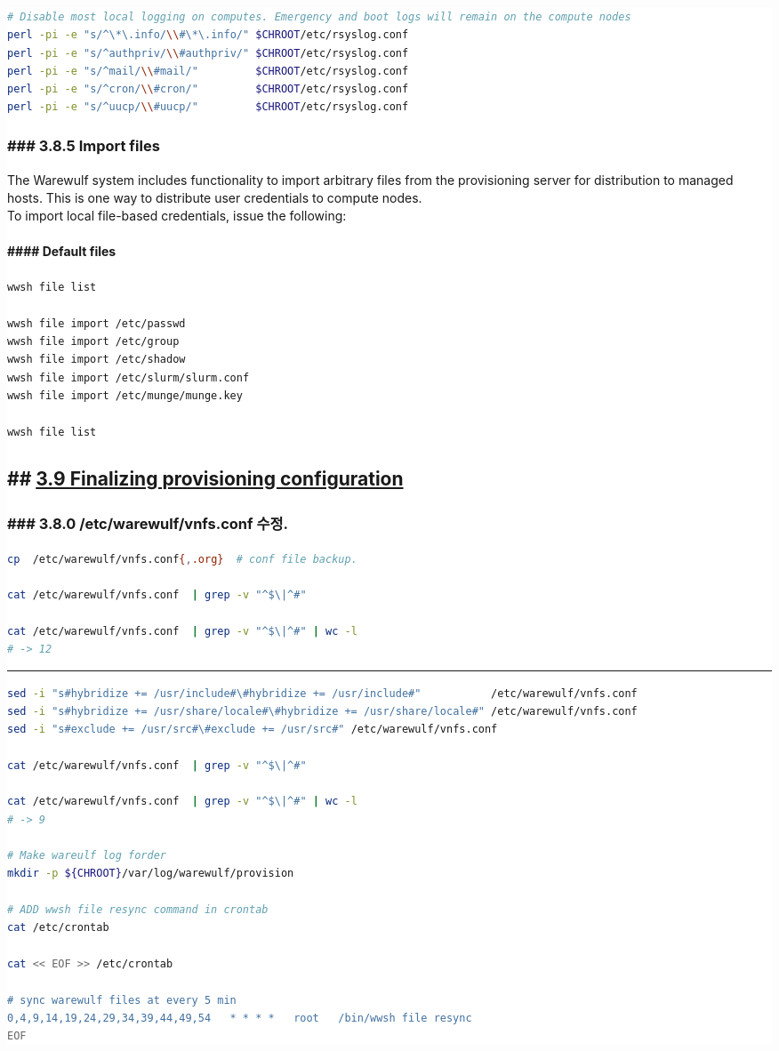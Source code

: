 ```bash
# Disable most local logging on computes. Emergency and boot logs will remain on the compute nodes
perl -pi -e "s/^\*\.info/\\#\*\.info/" $CHROOT/etc/rsyslog.conf
perl -pi -e "s/^authpriv/\\#authpriv/" $CHROOT/etc/rsyslog.conf
perl -pi -e "s/^mail/\\#mail/"         $CHROOT/etc/rsyslog.conf
perl -pi -e "s/^cron/\\#cron/"         $CHROOT/etc/rsyslog.conf
perl -pi -e "s/^uucp/\\#uucp/"         $CHROOT/etc/rsyslog.conf

```


### ### 3.8.5 Import files
The Warewulf system includes functionality to import arbitrary files from the provisioning server for distribution to managed hosts. This is one way to distribute user credentials to compute nodes.  
To import local file-based credentials, issue the following:  

#### #### Default files
```bash
wwsh file list

wwsh file import /etc/passwd
wwsh file import /etc/group
wwsh file import /etc/shadow
wwsh file import /etc/slurm/slurm.conf
wwsh file import /etc/munge/munge.key

wwsh file list
```

## ## [3.9 Finalizing provisioning configuration][contents]


### ### 3.8.0 /etc/warewulf/vnfs.conf 수정.

```bash
cp  /etc/warewulf/vnfs.conf{,.org}  # conf file backup.

cat /etc/warewulf/vnfs.conf  | grep -v "^$\|^#"

cat /etc/warewulf/vnfs.conf  | grep -v "^$\|^#" | wc -l
# -> 12
```
***
```bash
sed -i "s#hybridize += /usr/include#\#hybridize += /usr/include#"           /etc/warewulf/vnfs.conf
sed -i "s#hybridize += /usr/share/locale#\#hybridize += /usr/share/locale#" /etc/warewulf/vnfs.conf
sed -i "s#exclude += /usr/src#\#exclude += /usr/src#" /etc/warewulf/vnfs.conf

cat /etc/warewulf/vnfs.conf  | grep -v "^$\|^#"

cat /etc/warewulf/vnfs.conf  | grep -v "^$\|^#" | wc -l
# -> 9

# Make wareulf log forder 
mkdir -p ${CHROOT}/var/log/warewulf/provision

# ADD wwsh file resync command in crontab
cat /etc/crontab

cat << EOF >> /etc/crontab

# sync warewulf files at every 5 min
0,4,9,14,19,24,29,34,39,44,49,54   * * * *   root   /bin/wwsh file resync
EOF

```

[contents]: OpenHPC%20Cluster%20Building%20(v2.4-Rocky8%20Base%20OS).md#-목차
[1]: OpenHPC%20Cluster%20Building%20(v2.4-Rocky8%20Base%20OS).md#-1-introduction
[2]: OpenHPC%20Cluster%20Building%20(v2.4-Rocky8%20Base%20OS).md#-2-network-and-firewall-setup-to-base-operating-system-bos
[3]: OpenHPC%20Cluster%20Building%20(v2.4-Rocky8%20Base%20OS).md#-3-install-openhpc-components
[3.1]: OpenHPC%20Cluster%20Building%20(v2.4-Rocky8%20Base%20OS).md#-31-enable-openhpc-repository-for-local-use
[3.3]: OpenHPC%20Cluster%20Building%20(v2.4-Rocky8%20Base%20OS).md#-33-add-provisioning-services-on-master-node
[3.4]: OpenHPC%20Cluster%20Building%20(v2.4-Rocky8%20Base%20OS).md#-34-add-resource-management-services-on-master-node
[3.5]: OpenHPC%20Cluster%20Building%20(v2.4-Rocky8%20Base%20OS).md#-35-optionally-add-infiniband-support-services-on-master-node
[3.7]: OpenHPC%20Cluster%20Building%20(v2.4-Rocky8%20Base%20OS).md#-37-complete-basic-warewulf-setup-for-master-node
[3.8]: OpenHPC%20Cluster%20Building%20(v2.4-Rocky8%20Base%20OS).md#-37-complete-basic-warewulf-setup-for-master-node
[3.9]: OpenHPC%20Cluster%20Building%20(v2.4-Rocky8%20Base%20OS).md#-39-finalizing-provisioning-configuration
[3.10]: OpenHPC%20Cluster%20Building%20(v2.4-Rocky8%20Base%20OS).md#-310-boot-compute-nodes
[4]: OpenHPC%20Cluster%20Building%20(v2.4-Rocky8%20Base%20OS).md#-4-install-openhpc-development-components
[5]: OpenHPC%20Cluster%20Building%20(v2.4-Rocky8%20Base%20OS).md#-5-resource-manager-startup
[6]: OpenHPC%20Cluster%20Building%20(v2.4-Rocky8%20Base%20OS).md#-6-slurmdbd-sacctmgr-cgroup
[7]: OpenHPC%20Cluster%20Building%20(v2.4-Rocky8%20Base%20OS).md#-7-gpu-node-provisioning-of-openhpc-cluster
[END]: OpenHPC%20Cluster%20Building%20(v2.4-Rocky8%20Base%20OS).md#end